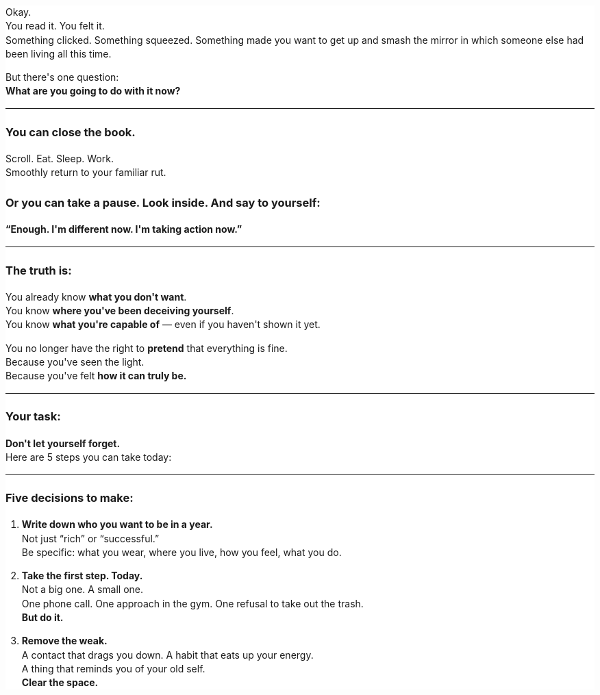Okay.  
You read it. You felt it.  
Something clicked. Something squeezed. Something made you want to get up and smash the mirror in which someone else had been living all this time.

But there's one question:  
**What are you going to do with it now?**

---

### You can close the book.

Scroll. Eat. Sleep. Work.  
Smoothly return to your familiar rut.

### Or you can take a pause. Look inside. And say to yourself:

**“Enough. I'm different now. I'm taking action now.”**

---

### The truth is:

You already know **what you don't want**.  
You know **where you've been deceiving yourself**.  
You know **what you're capable of** — even if you haven't shown it yet.

You no longer have the right to **pretend** that everything is fine.  
Because you've seen the light.  
Because you've felt **how it can truly be.**

---

### Your task:

**Don't let yourself forget.**  
Here are 5 steps you can take today:

---

###  **Five decisions to make:**

1. **Write down who you want to be in a year.**  
    Not just “rich” or “successful.”  
    Be specific: what you wear, where you live, how you feel, what you do.

2. **Take the first step. Today.**  
    Not a big one. A small one.  
    One phone call. One approach in the gym. One refusal to take out the trash.  
    **But do it.**

3. **Remove the weak.**  
    A contact that drags you down. A habit that eats up your energy.  
    A thing that reminds you of your old self.  
    **Clear the space.**
    